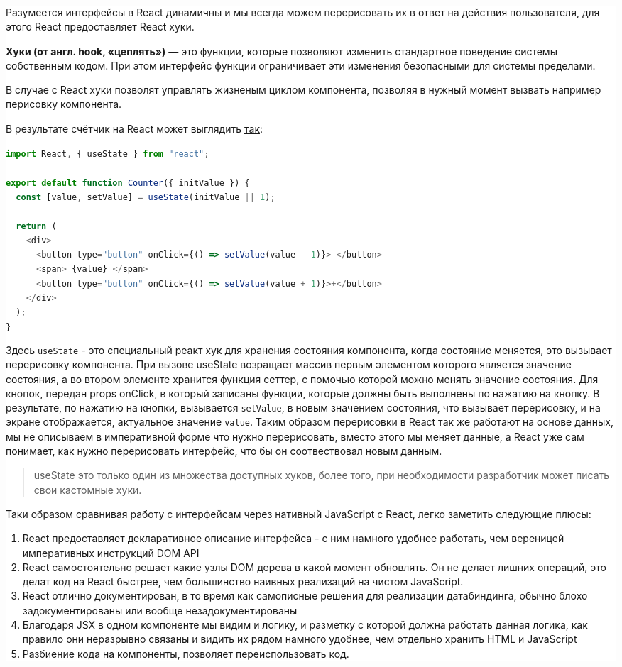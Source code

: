 Разумеется интерфейсы в React динамичны и мы всегда можем перерисовать их в ответ на действия пользователя, для этого React
предоставляет React хуки.

**Хуки (от англ. hook, «цеплять»)** — это функции, которые позволяют изменить стандартное поведение системы собственным кодом.
При этом интерфейс функции ограничивает эти изменения безопасными для системы пределами.

В случае с React хуки позволят управлять жизненым циклом компонента, позволяя в нужный момент вызвать например перисовку
компонента.

В результате счётчик на React может выглядить [так](https://codesandbox.io/s/5-3-2-o2c68?file=/src/counter.js):

```js
import React, { useState } from "react";

export default function Counter({ initValue }) {
  const [value, setValue] = useState(initValue || 1);

  return (
    <div>
      <button type="button" onClick={() => setValue(value - 1)}>-</button>
      <span> {value} </span>
      <button type="button" onClick={() => setValue(value + 1)}>+</button>
    </div>
  );
}
```
Здесь ```useState``` - это специальный реакт хук для хранения состояния компонента, когда состояние меняется, это
вызывает перерисовку компонента. При вызове useState возращает массив первым элементом которого является значение состояния,
а во втором элементе хранится функция сеттер, с помочью которой можно менять значение состояния. Для кнопок, передан
props onClick, в который записаны функции, которые должны быть выполнены по нажатию на кнопку. В результате, по нажатию
на кнопки, вызывается ```setValue```, в новым значением состояния, что вызывает перерисовку, и на экране отображается,
актуальное значение ```value```. Таким образом перерисовки в React так же работают на основе данных, мы не описываем в
императивной форме что нужно перерисовать, вместо этого мы меняет данные, а React уже сам понимает, как нужно перерисовать
интерфейс, что бы он соотвествовал новым данным.

> useState это только один из множества доступных хуков, более того, при необходимости разработчик может писать свои кастомные
> хуки.

Таки образом сравнивая работу с интерфейсам через нативный JavaScript с React, легко заметить следующие плюсы:

1. React предоставляет декларативное описание интерфейса - с ним намного удобнее работать, чем вереницей императивных инструкций DOM API
2. React самостоятельно решает какие узлы DOM дерева в какой момент обновлять. Он не делает лишних операций, это делат код на React быстрее, чем большинство наивных реализаций на чистом JavaScript.
3. React отлично документирован, в то время как самописные решения для реализации датабиндинга, обычно блохо задокументированы или вообще незадокументированы
4. Благодаря JSX в одном компоненте мы видим и логику, и разметку с которой должна работать данная логика,
   как правило они неразрывно связаны и видить их рядом намного удобнее, чем отдельно хранить HTML и JavaScript
5. Разбиение кода на компоненты, позволяет переиспользовать код.
